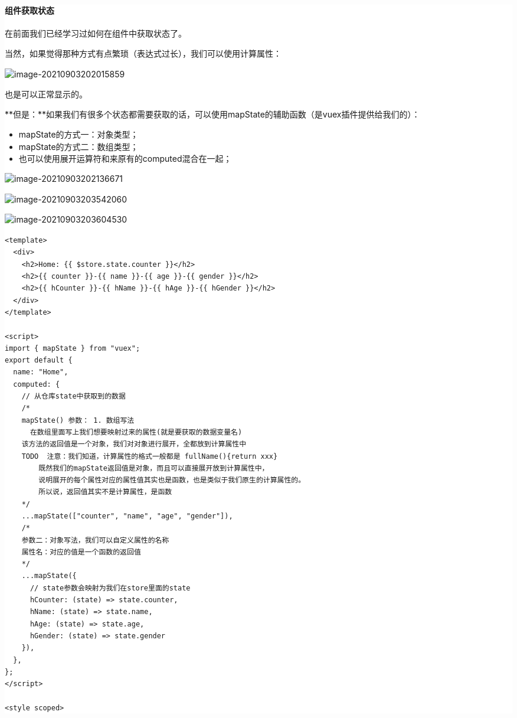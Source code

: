 

#### 组件获取状态

在前面我们已经学习过如何在组件中获取状态了。

当然，如果觉得那种方式有点繁琐（表达式过长），我们可以使用计算属性：

![image-20210903202015859](https://gitee.com/maolovecoding/picture/raw/master/images/web/wei_chat/image-20210903202015859.png)

也是可以正常显示的。



**但是：**如果我们有很多个状态都需要获取的话，可以使用mapState的辅助函数（是vuex插件提供给我们的）：

- mapState的方式一：对象类型； 
- mapState的方式二：数组类型； 
- 也可以使用展开运算符和来原有的computed混合在一起；

![image-20210903202136671](https://gitee.com/maolovecoding/picture/raw/master/images/web/wei_chat/image-20210903202136671.png)

![image-20210903203542060](https://gitee.com/maolovecoding/picture/raw/master/images/web/wei_chat/image-20210903203542060.png)

![image-20210903203604530](https://gitee.com/maolovecoding/picture/raw/master/images/web/wei_chat/image-20210903203604530.png)

```vue
<template>
  <div>
    <h2>Home: {{ $store.state.counter }}</h2>
    <h2>{{ counter }}-{{ name }}-{{ age }}-{{ gender }}</h2>
    <h2>{{ hCounter }}-{{ hName }}-{{ hAge }}-{{ hGender }}</h2>
  </div>
</template>

<script>
import { mapState } from "vuex";
export default {
  name: "Home",
  computed: {
    // 从仓库state中获取到的数据
    /* 
    mapState() 参数： 1. 数组写法
      在数组里面写上我们想要映射过来的属性(就是要获取的数据变量名)
    该方法的返回值是一个对象，我们对对象进行展开，全都放到计算属性中
    TODO  注意：我们知道，计算属性的格式一般都是 fullName(){return xxx}
        既然我们的mapState返回值是对象，而且可以直接展开放到计算属性中，
        说明展开的每个属性对应的属性值其实也是函数，也是类似于我们原生的计算属性的。
        所以说，返回值其实不是计算属性，是函数
    */
    ...mapState(["counter", "name", "age", "gender"]),
    /* 
    参数二：对象写法，我们可以自定义属性的名称
    属性名：对应的值是一个函数的返回值
    */
    ...mapState({
      // state参数会映射为我们在store里面的state
      hCounter: (state) => state.counter,
      hName: (state) => state.name,
      hAge: (state) => state.age,
      hGender: (state) => state.gender
    }),
  },
};
</script>

<style scoped>
```